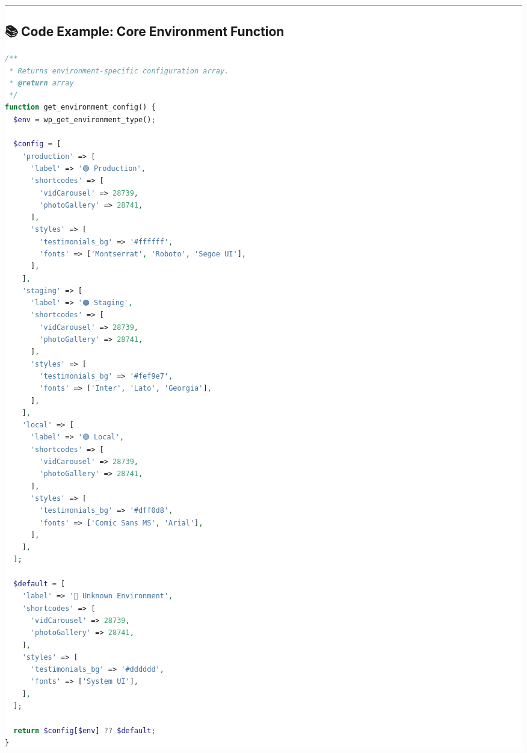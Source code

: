 
***


## 📚 Code Example: Core Environment Function


```php
/**
 * Returns environment-specific configuration array.
 * @return array
 */
function get_environment_config() {
  $env = wp_get_environment_type();

  $config = [
    'production' => [
      'label' => '🟢 Production',
      'shortcodes' => [
        'vidCarousel' => 28739,
        'photoGallery' => 28741,
      ],
      'styles' => [
        'testimonials_bg' => '#ffffff',
        'fonts' => ['Montserrat', 'Roboto', 'Segoe UI'],
      ],
    ],
    'staging' => [
      'label' => '🟠 Staging',
      'shortcodes' => [
        'vidCarousel' => 28739,
        'photoGallery' => 28741,
      ],
      'styles' => [
        'testimonials_bg' => '#fef9e7',
        'fonts' => ['Inter', 'Lato', 'Georgia'],
      ],
    ],
    'local' => [
      'label' => '🟣 Local',
      'shortcodes' => [
        'vidCarousel' => 28739,
        'photoGallery' => 28741,
      ],
      'styles' => [
        'testimonials_bg' => '#dff0d8',
        'fonts' => ['Comic Sans MS', 'Arial'],
      ],
    ],
  ];

  $default = [
    'label' => '🤷 Unknown Environment',
    'shortcodes' => [
      'vidCarousel' => 28739,
      'photoGallery' => 28741,
    ],
    'styles' => [
      'testimonials_bg' => '#dddddd',
      'fonts' => ['System UI'],
    ],
  ];

  return $config[$env] ?? $default;
}
```
